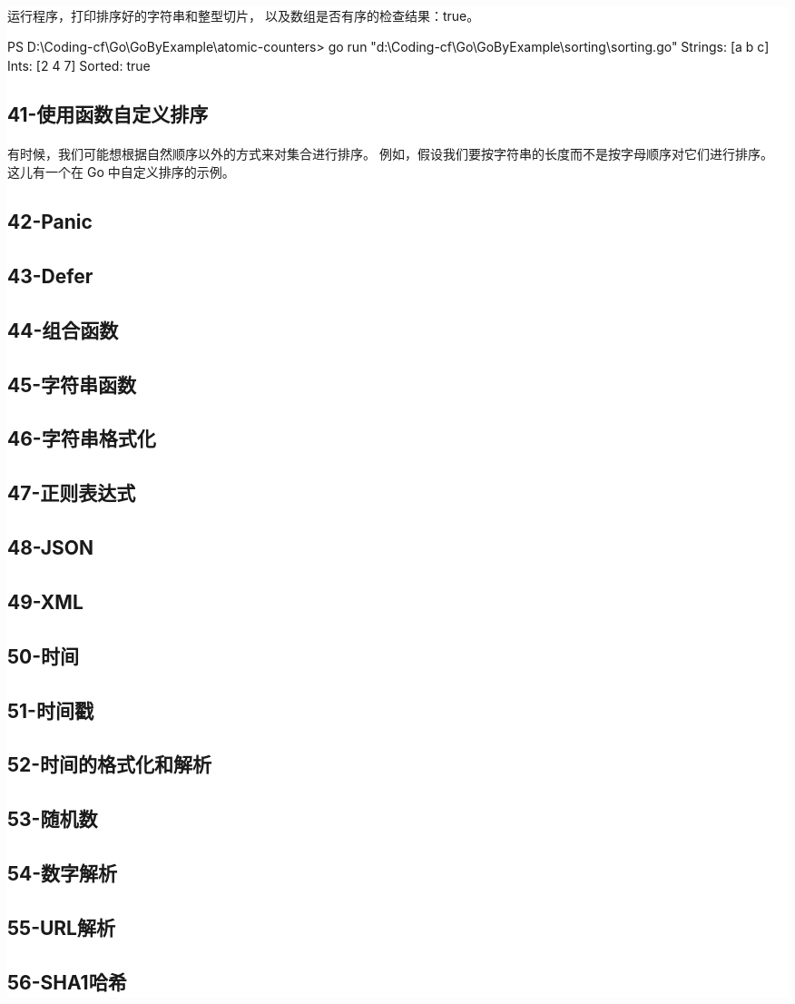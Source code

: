 运行程序，打印排序好的字符串和整型切片， 以及数组是否有序的检查结果：true。

PS D:\Coding-cf\Go\GoByExample\atomic-counters> go run "d:\Coding-cf\Go\GoByExample\sorting\sorting.go"
Strings: [a b c]
Ints:  [2 4 7]
Sorted:  true

## 41-使用函数自定义排序

有时候，我们可能想根据自然顺序以外的方式来对集合进行排序。 例如，假设我们要按字符串的长度而不是按字母顺序对它们进行排序。 这儿有一个在 Go 中自定义排序的示例。



## 42-Panic

## 43-Defer

## 44-组合函数

## 45-字符串函数

## 46-字符串格式化

## 47-正则表达式

## 48-JSON

## 49-XML

## 50-时间

## 51-时间戳

## 52-时间的格式化和解析

## 53-随机数

## 54-数字解析

## 55-URL解析

## 56-SHA1哈希
